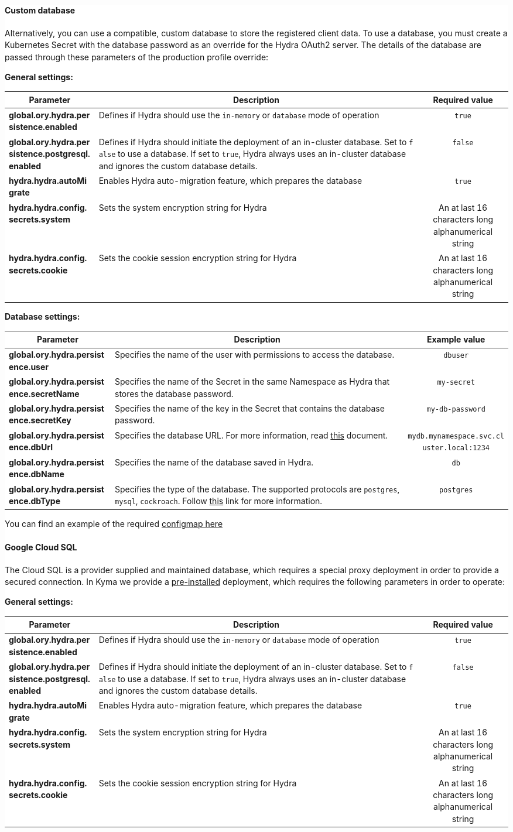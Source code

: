 #### Custom database

Alternatively, you can use a compatible, custom database to store the registered client data. To use a database, you must create a Kubernetes Secret with the database password as an override for the Hydra OAuth2 server. The details of the database are passed through these parameters of the production profile override:

**General settings:**

| Parameter | Description | Required value |
|----------|------| :---: |
| **global.ory.hydra.persistence.enabled** | Defines if Hydra should use the `in-memory` or `database` mode of operation | `true` |
| **global.ory.hydra.persistence.postgresql.enabled** | Defines if Hydra should initiate the deployment of an in-cluster database. Set to `false` to use a database. If set to `true`, Hydra always uses an in-cluster database and ignores the custom database details. | `false` |
| **hydra.hydra.autoMigrate** | Enables Hydra auto-migration feature, which prepares the database | `true` | 
| **hydra.hydra.config.secrets.system** | Sets the system encryption string for Hydra | An at last 16 characters long alphanumerical string | 
| **hydra.hydra.config.secrets.cookie** | Sets the cookie session encryption string for Hydra | An at last 16 characters long alphanumerical string |

**Database settings:**

| Parameter | Description | Example value |
|----------|------| :---: |
| **global.ory.hydra.persistence.user** | Specifies the name of the user with permissions to access the database. | `dbuser` |
| **global.ory.hydra.persistence.secretName** | Specifies the name of the Secret in the same Namespace as Hydra that stores the database password. | `my-secret` |
| **global.ory.hydra.persistence.secretKey** | Specifies the name of the key in the Secret that contains the database password. | `my-db-password` |
| **global.ory.hydra.persistence.dbUrl** | Specifies the database URL. For more information, read [this](https://github.com/ory/hydra/blob/master/docs/config.yaml) document. | `mydb.mynamespace.svc.cluster.local:1234` |
| **global.ory.hydra.persistence.dbName** | Specifies the name of the database saved in Hydra. | `db` |
| **global.ory.hydra.persistence.dbType** | Specifies the type of the database. The supported protocols are `postgres`, `mysql`, `cockroach`. Follow [this](https://github.com/ory/hydra/blob/master/docs/config.yaml) link for more information. | `postgres` |

You can find an example of the required [configmap here](./assets/004-ory-db-custom.yaml)

#### Google Cloud SQL
The Cloud SQL is a provider supplied and maintained database, which requires a special proxy deployment in order to provide a secured connection. In Kyma we provide a [pre-installed](https://github.com/rimusz/charts/tree/master/stable/gcloud-sqlproxy) deployment, which requires the following parameters in order to operate:

**General settings:**

| Parameter | Description | Required value |
|----------|------| :---: |
| **global.ory.hydra.persistence.enabled** | Defines if Hydra should use the `in-memory` or `database` mode of operation | `true` |
| **global.ory.hydra.persistence.postgresql.enabled** | Defines if Hydra should initiate the deployment of an in-cluster database. Set to `false` to use a database. If set to `true`, Hydra always uses an in-cluster database and ignores the custom database details. | `false` |
| **hydra.hydra.autoMigrate** | Enables Hydra auto-migration feature, which prepares the database | `true` | 
| **hydra.hydra.config.secrets.system** | Sets the system encryption string for Hydra | An at last 16 characters long alphanumerical string | 
| **hydra.hydra.config.secrets.cookie** | Sets the cookie session encryption string for Hydra | An at last 16 characters long alphanumerical string |
